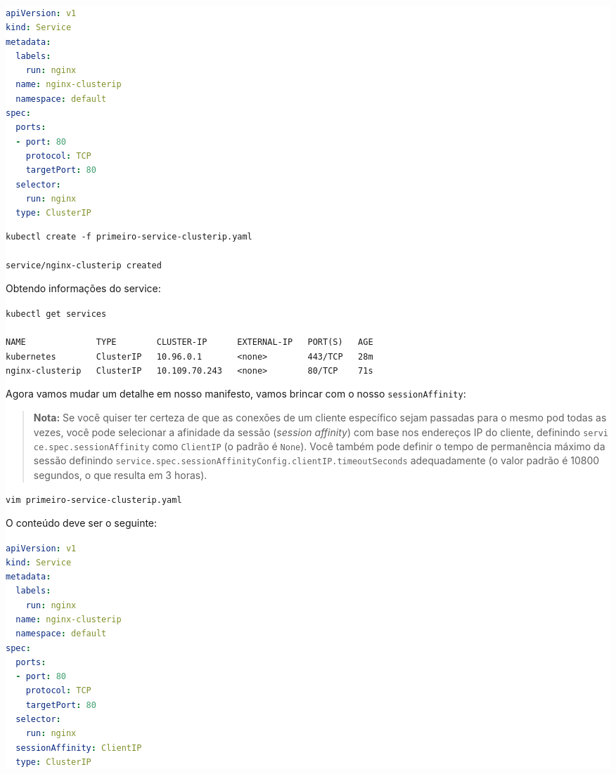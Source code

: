 ```yaml
apiVersion: v1
kind: Service
metadata:
  labels:
    run: nginx
  name: nginx-clusterip
  namespace: default
spec:
  ports:
  - port: 80
    protocol: TCP
    targetPort: 80
  selector:
    run: nginx
  type: ClusterIP
```

```
kubectl create -f primeiro-service-clusterip.yaml

service/nginx-clusterip created
```

Obtendo informações do service:

```
kubectl get services

NAME              TYPE        CLUSTER-IP      EXTERNAL-IP   PORT(S)   AGE
kubernetes        ClusterIP   10.96.0.1       <none>        443/TCP   28m
nginx-clusterip   ClusterIP   10.109.70.243   <none>        80/TCP    71s
```

Agora vamos mudar um detalhe em nosso manifesto, vamos brincar com o nosso ``sessionAffinity``:

> **Nota:** Se você quiser ter certeza de que as conexões de um cliente específico sejam passadas para o mesmo pod todas as vezes, você pode selecionar a afinidade da sessão (*session affinity*) com base nos endereços IP do cliente, definindo ``service.spec.sessionAffinity`` como ``ClientIP`` (o padrão é ``None``). Você também pode definir o tempo de permanência máximo da sessão definindo ``service.spec.sessionAffinityConfig.clientIP.timeoutSeconds`` adequadamente (o valor padrão é 10800 segundos, o que resulta em 3 horas).

```
vim primeiro-service-clusterip.yaml
```

O conteúdo deve ser o seguinte:

```yaml
apiVersion: v1
kind: Service
metadata:
  labels:
    run: nginx
  name: nginx-clusterip
  namespace: default
spec:
  ports:
  - port: 80
    protocol: TCP
    targetPort: 80
  selector:
    run: nginx
  sessionAffinity: ClientIP
  type: ClusterIP
```
